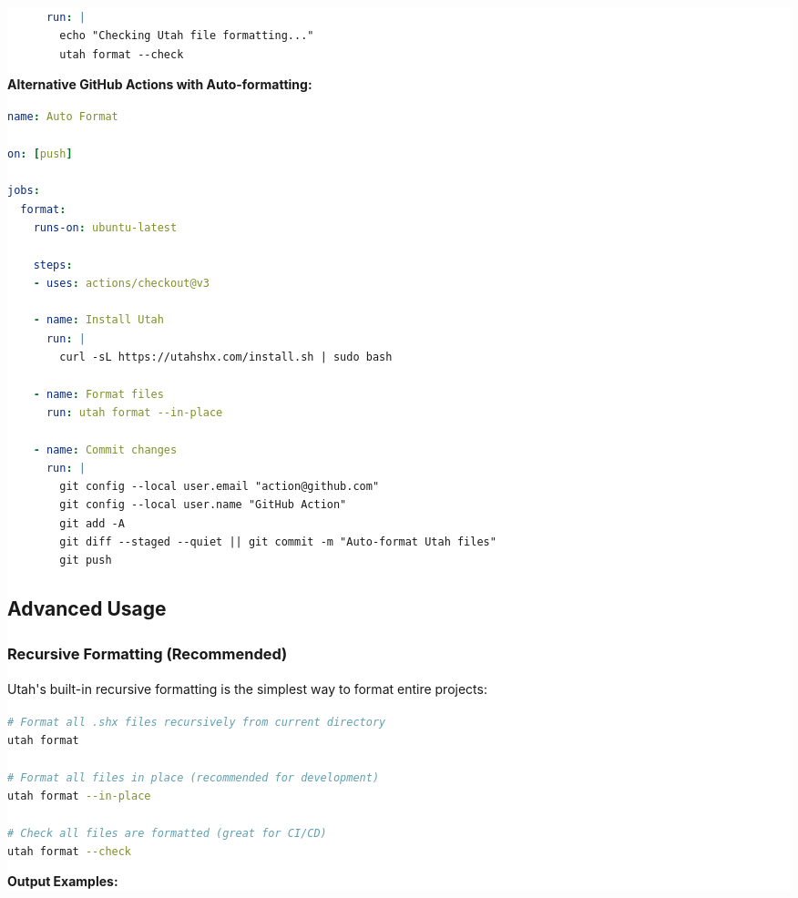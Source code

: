 ```yaml
      run: |
        echo "Checking Utah file formatting..."
        utah format --check
```

**Alternative GitHub Actions with Auto-formatting:**

```yaml
name: Auto Format

on: [push]

jobs:
  format:
    runs-on: ubuntu-latest

    steps:
    - uses: actions/checkout@v3

    - name: Install Utah
      run: |
        curl -sL https://utahshx.com/install.sh | sudo bash

    - name: Format files
      run: utah format --in-place

    - name: Commit changes
      run: |
        git config --local user.email "action@github.com"
        git config --local user.name "GitHub Action"
        git add -A
        git diff --staged --quiet || git commit -m "Auto-format Utah files"
        git push
```

## Advanced Usage

### Recursive Formatting (Recommended)

Utah's built-in recursive formatting is the simplest way to format entire projects:

```bash
# Format all .shx files recursively from current directory
utah format

# Format all files in place (recommended for development)
utah format --in-place

# Check all files are formatted (great for CI/CD)
utah format --check
```

**Output Examples:**
